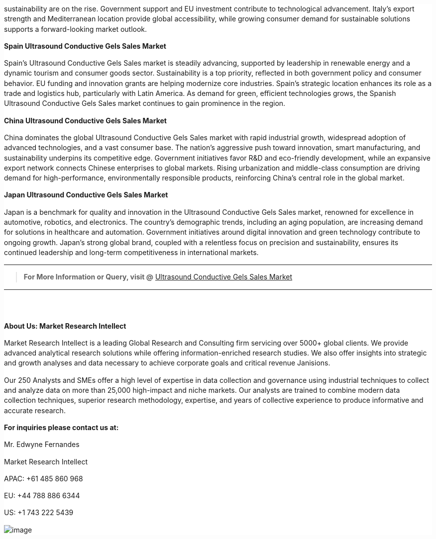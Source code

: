 sustainability are on the rise. Government support and EU investment contribute to technological advancement. Italy&rsquo;s export strength and Mediterranean location provide global accessibility, while growing consumer demand for sustainable solutions supports a forward-looking market outlook.</p><p class="" data-start="4424" data-end="4975"><strong data-start="4424" data-end="4445">Spain Ultrasound Conductive Gels Sales Market</strong></p><p class="" data-start="4424" data-end="4975">Spain&rsquo;s Ultrasound Conductive Gels Sales market is steadily advancing, supported by leadership in renewable energy and a dynamic tourism and consumer goods sector. Sustainability is a top priority, reflected in both government policy and consumer behavior. EU funding and innovation grants are helping modernize core industries. Spain&rsquo;s strategic location enhances its role as a trade and logistics hub, particularly with Latin America. As demand for green, efficient technologies grows, the Spanish Ultrasound Conductive Gels Sales market continues to gain prominence in the region.</p><p class="" data-start="4977" data-end="5589"><strong data-start="4977" data-end="4998">China Ultrasound Conductive Gels Sales Market</strong></p><p class="" data-start="4977" data-end="5589">China dominates the global Ultrasound Conductive Gels Sales market with rapid industrial growth, widespread adoption of advanced technologies, and a vast consumer base. The nation&rsquo;s aggressive push toward innovation, smart manufacturing, and sustainability underpins its competitive edge. Government initiatives favor R&amp;D and eco-friendly development, while an expansive export network connects Chinese enterprises to global markets. Rising urbanization and middle-class consumption are driving demand for high-performance, environmentally responsible products, reinforcing China&rsquo;s central role in the global market.</p><p class="" data-start="5591" data-end="6162"><strong data-start="5591" data-end="5612">Japan Ultrasound Conductive Gels Sales Market</strong></p><p class="" data-start="5591" data-end="6162">Japan is a benchmark for quality and innovation in the Ultrasound Conductive Gels Sales market, renowned for excellence in automotive, robotics, and electronics. The country&rsquo;s demographic trends, including an aging population, are increasing demand for solutions in healthcare and automation. Government initiatives around digital innovation and green technology contribute to ongoing growth. Japan&rsquo;s strong global brand, coupled with a relentless focus on precision and sustainability, ensures its continued leadership and long-term competitiveness in international markets.</p><hr /><blockquote><p><span class="font-[700]"><strong>For More Information or Query, visit&nbsp;@</strong>&nbsp;</span><span class="font-[700]"><a href="https://www.marketresearchintellect.com/product/global-ultrasound-conductive-gels-sales-market/?utm_source=Linkedin&utm_medium=041" target="_blank" data-tracking-control-name="article-ssr-frontend-pulse_little-text-block" data-tracking-will-navigate="" data-test-link="">Ultrasound Conductive Gels Sales Market</a></span></p></blockquote><hr /><h3>&nbsp;</h3><p><strong><span class="font-[700]">About Us: Market Research Intellect</span></strong></p><p><span class="">Market Research Intellect is a leading Global Research and Consulting firm servicing over 5000+ global clients. We provide advanced analytical research solutions while offering information-enriched research studies.&nbsp;</span>We also offer insights into strategic and growth analyses and data necessary to achieve corporate goals and critical revenue Janisions.</p><p><span class="">Our 250 Analysts and SMEs offer a high level of expertise in data collection and governance using industrial techniques to collect and analyze data on more than 25,000 high-impact and niche markets. Our analysts are trained to combine modern data collection techniques, superior research methodology, expertise, and years of collective experience to produce informative and accurate research.</span></p><p><strong>For inquiries please contact us at:</strong></p><p>Mr. Edwyne Fernandes</p><p>Market Research Intellect</p><p>APAC: +61 485 860 968</p><p>EU: +44 788 886 6344</p><p>US: +1 743 222 5439</p>
![image](https://github.com/user-attachments/assets/23968b5a-1d53-47fd-9fa4-1873b7ba618f)
